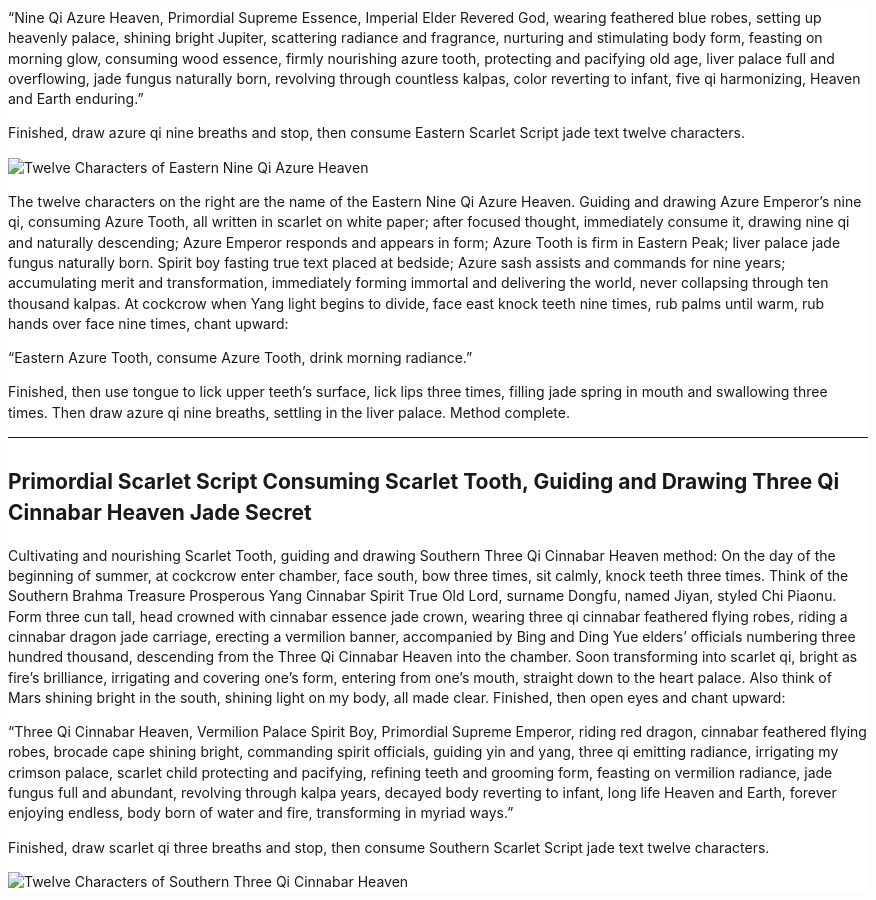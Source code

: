 “Nine Qi Azure Heaven, Primordial Supreme Essence, Imperial Elder Revered God, wearing feathered blue robes, setting up heavenly palace, shining bright Jupiter, scattering radiance and fragrance, nurturing and stimulating body form, feasting on morning glow, consuming wood essence, firmly nourishing azure tooth, protecting and pacifying old age, liver palace full and overflowing, jade fungus naturally born, revolving through countless kalpas, color reverting to infant, five qi harmonizing, Heaven and Earth enduring.”

Finished, draw azure qi nine breaths and stop, then consume Eastern Scarlet Script jade text twelve characters.

![Twelve Characters of Eastern Nine Qi Azure Heaven](https://media.202305/2023-05-10_104431_2038960.01774539627959526.png)

The twelve characters on the right are the name of the Eastern Nine Qi Azure Heaven. Guiding and drawing Azure Emperor’s nine qi, consuming Azure Tooth, all written in scarlet on white paper; after focused thought, immediately consume it, drawing nine qi and naturally descending; Azure Emperor responds and appears in form; Azure Tooth is firm in Eastern Peak; liver palace jade fungus naturally born. Spirit boy fasting true text placed at bedside; Azure sash assists and commands for nine years; accumulating merit and transformation, immediately forming immortal and delivering the world, never collapsing through ten thousand kalpas. At cockcrow when Yang light begins to divide, face east knock teeth nine times, rub palms until warm, rub hands over face nine times, chant upward:

“Eastern Azure Tooth, consume Azure Tooth, drink morning radiance.”

Finished, then use tongue to lick upper teeth’s surface, lick lips three times, filling jade spring in mouth and swallowing three times. Then draw azure qi nine breaths, settling in the liver palace. Method complete.

---

## Primordial Scarlet Script Consuming Scarlet Tooth, Guiding and Drawing Three Qi Cinnabar Heaven Jade Secret

Cultivating and nourishing Scarlet Tooth, guiding and drawing Southern Three Qi Cinnabar Heaven method: On the day of the beginning of summer, at cockcrow enter chamber, face south, bow three times, sit calmly, knock teeth three times. Think of the Southern Brahma Treasure Prosperous Yang Cinnabar Spirit True Old Lord, surname Dongfu, named Jiyan, styled Chi Piaonu. Form three cun tall, head crowned with cinnabar essence jade crown, wearing three qi cinnabar feathered flying robes, riding a cinnabar dragon jade carriage, erecting a vermilion banner, accompanied by Bing and Ding Yue elders’ officials numbering three hundred thousand, descending from the Three Qi Cinnabar Heaven into the chamber. Soon transforming into scarlet qi, bright as fire’s brilliance, irrigating and covering one’s form, entering from one’s mouth, straight down to the heart palace. Also think of Mars shining bright in the south, shining light on my body, all made clear. Finished, then open eyes and chant upward:

“Three Qi Cinnabar Heaven, Vermilion Palace Spirit Boy, Primordial Supreme Emperor, riding red dragon, cinnabar feathered flying robes, brocade cape shining bright, commanding spirit officials, guiding yin and yang, three qi emitting radiance, irrigating my crimson palace, scarlet child protecting and pacifying, refining teeth and grooming form, feasting on vermilion radiance, jade fungus full and abundant, revolving through kalpa years, decayed body reverting to infant, long life Heaven and Earth, forever enjoying endless, body born of water and fire, transforming in myriad ways.”

Finished, draw scarlet qi three breaths and stop, then consume Southern Scarlet Script jade text twelve characters.

![Twelve Characters of Southern Three Qi Cinnabar Heaven](https://media.202305/2023-05-10_104439_1798960.9329153224573873.png)
